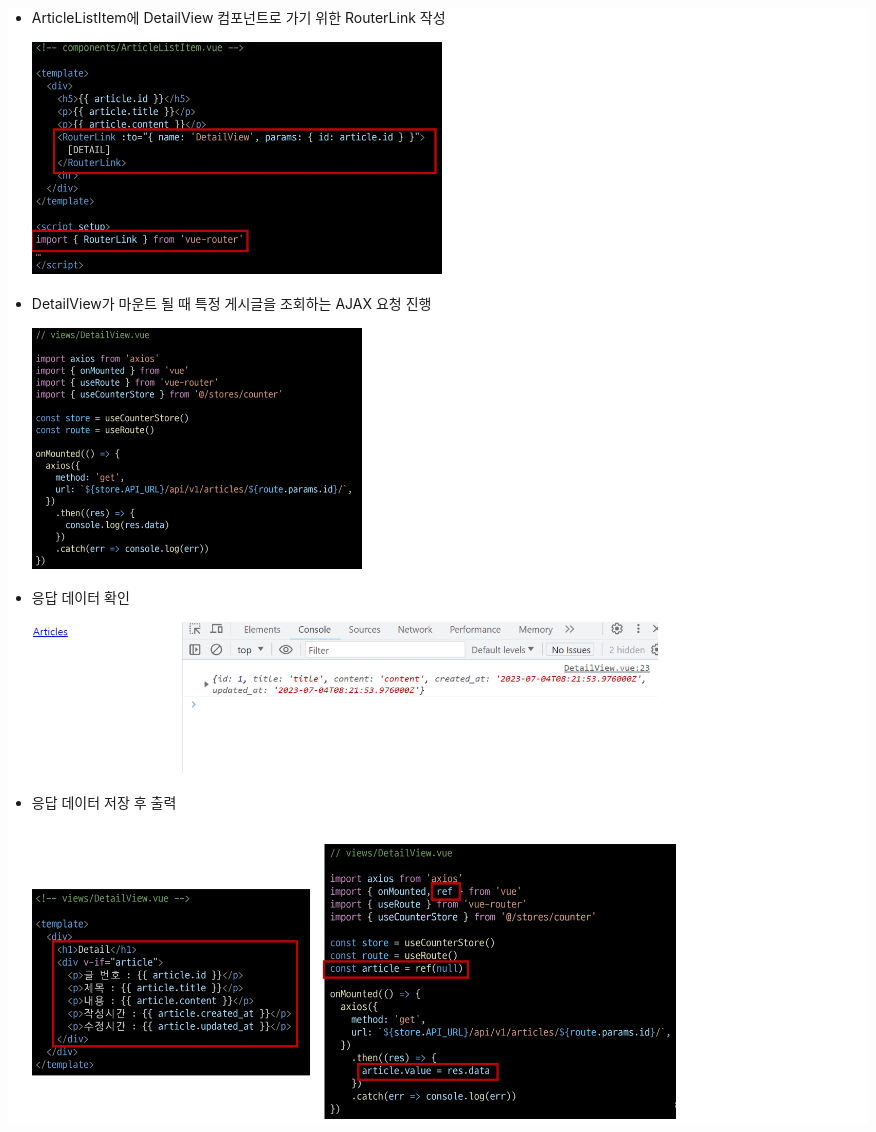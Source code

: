 - ArticleListItem에 DetailView 컴포넌트로 가기 위한 RouterLink 작성

  ![Alt text](images/image-34.png)

- DetailView가 마운트 될 때 특정 게시글을 조회하는 AJAX 요청 진행

  ![Alt text](images/image-35.png)

- 응답 데이터 확인

  ![Alt text](images/image-36.png)

- 응답 데이터 저장 후 출력

  ![Alt text](images/image-37.png)
